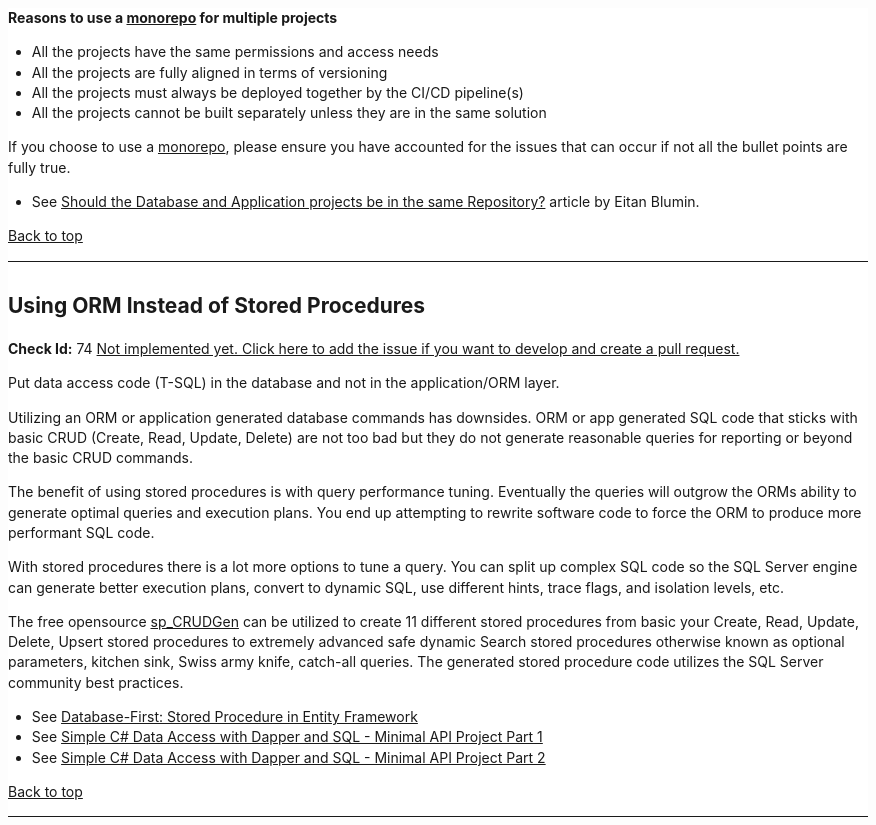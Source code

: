 **Reasons to use a [monorepo](https://en.wikipedia.org/wiki/Monorepo) for multiple projects**
- All the projects have the same permissions and access needs
- All the projects are fully aligned in terms of versioning
- All the projects must always be deployed together by the CI/CD pipeline(s)
- All the projects cannot be built separately unless they are in the same solution

If you choose to use a [monorepo](https://en.wikipedia.org/wiki/Monorepo), please ensure you have accounted for the issues that can occur if not all the bullet points are fully true.

- See [Should the Database and Application projects be in the same Repository?](https://eitanblumin.com/2022/07/05/should-the-database-and-application-projects-be-in-the-same-repository) article by Eitan Blumin.

[Back to top](#top)

---

<a name="74"/>

## Using ORM Instead of Stored Procedures
**Check Id:** 74 [Not implemented yet. Click here to add the issue if you want to develop and create a pull request.](https://github.com/EmergentSoftware/SQL-Server-Development-Assessment/issues/new?assignees=&labels=enhancement&template=feature_request.md&title=Using+ORM+Instead+of+Stored+Procedures)


Put data access code (T-SQL) in the database and not in the application/ORM layer.

Utilizing an ORM or application generated database commands has downsides. ORM or app generated SQL code that sticks with basic CRUD (Create, Read, Update, Delete) are not too bad but they do not generate reasonable queries for reporting or beyond the basic CRUD commands.

The benefit of using stored procedures is with query performance tuning. Eventually the queries will outgrow the ORMs ability to generate optimal queries and execution plans. You end up attempting to rewrite software code to force the ORM to produce more performant SQL code.

With stored procedures there is a lot more options to tune a query. You can split up complex SQL code so the SQL Server engine can generate better execution plans, convert to dynamic SQL, use different hints, trace flags, and isolation levels, etc.

The free opensource [sp_CRUDGen](https://github.com/kevinmartintech/sp_CRUDGen) can be utilized to create 11 different stored procedures from basic your Create, Read, Update, Delete, Upsert stored procedures to extremely advanced safe dynamic Search stored procedures otherwise known as optional parameters, kitchen sink, Swiss army knife, catch-all queries. The generated stored procedure code utilizes the SQL Server community best practices.

- See [Database-First: Stored Procedure in Entity Framework](https://www.entityframeworktutorial.net/stored-procedure-in-entity-framework.aspx)
- See [Simple C# Data Access with Dapper and SQL - Minimal API Project Part 1](https://www.youtube.com/watch?v=dwMFg6uxQ0I)
- See [Simple C# Data Access with Dapper and SQL - Minimal API Project Part 2](https://www.youtube.com/watch?v=5tYSO5mAjXs)

[Back to top](#top)

---

